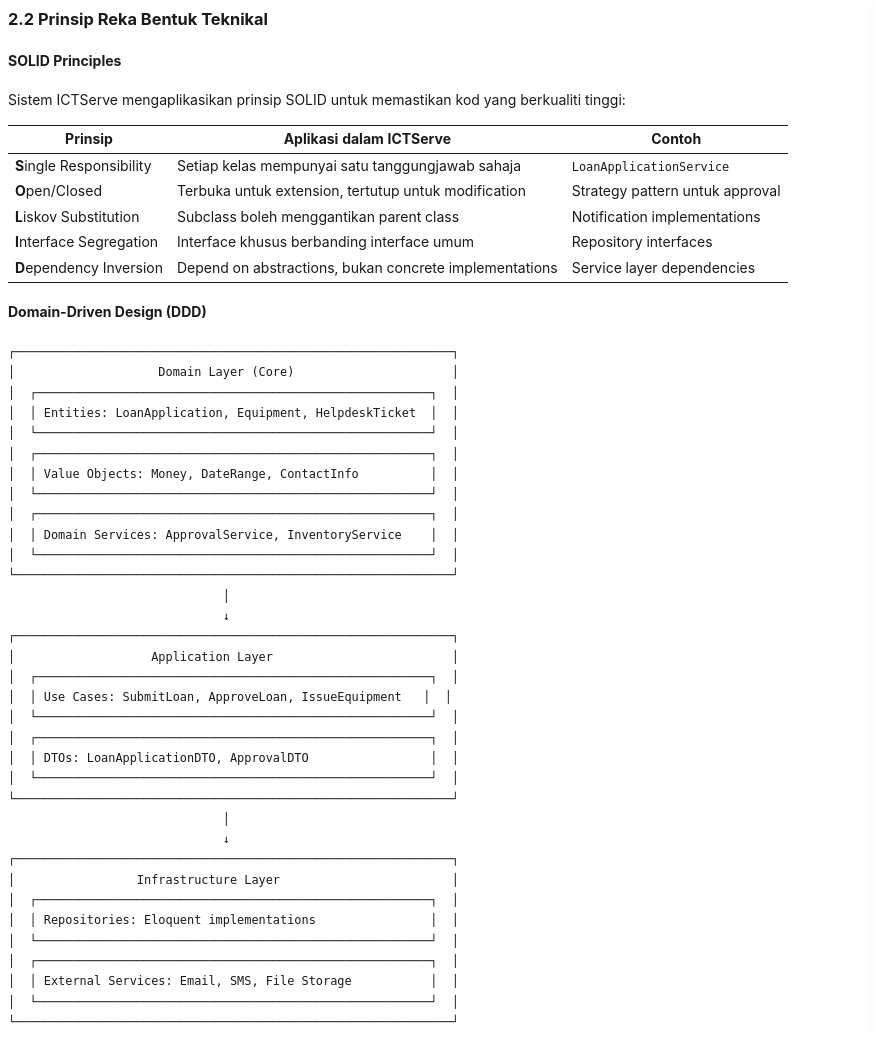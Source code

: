 ### 2.2 Prinsip Reka Bentuk Teknikal

#### SOLID Principles

Sistem ICTServe mengaplikasikan prinsip SOLID untuk memastikan kod yang berkualiti tinggi:

| Prinsip                   | Aplikasi dalam ICTServe                                | Contoh                          |
| ------------------------- | ------------------------------------------------------ | ------------------------------- |
| **S**ingle Responsibility | Setiap kelas mempunyai satu tanggungjawab sahaja       | `LoanApplicationService`        |
| **O**pen/Closed           | Terbuka untuk extension, tertutup untuk modification   | Strategy pattern untuk approval |
| **L**iskov Substitution   | Subclass boleh menggantikan parent class               | Notification implementations    |
| **I**nterface Segregation | Interface khusus berbanding interface umum             | Repository interfaces           |
| **D**ependency Inversion  | Depend on abstractions, bukan concrete implementations | Service layer dependencies      |

#### Domain-Driven Design (DDD)

```text
┌─────────────────────────────────────────────────────────────┐
│                    Domain Layer (Core)                      │
│  ┌───────────────────────────────────────────────────────┐  │
│  │ Entities: LoanApplication, Equipment, HelpdeskTicket  │  │
│  └───────────────────────────────────────────────────────┘  │
│  ┌───────────────────────────────────────────────────────┐  │
│  │ Value Objects: Money, DateRange, ContactInfo          │  │
│  └───────────────────────────────────────────────────────┘  │
│  ┌───────────────────────────────────────────────────────┐  │
│  │ Domain Services: ApprovalService, InventoryService    │  │
│  └───────────────────────────────────────────────────────┘  │
└─────────────────────────────────────────────────────────────┘
                              │
                              ↓
┌─────────────────────────────────────────────────────────────┐
│                   Application Layer                         │
│  ┌───────────────────────────────────────────────────────┐  │
│  │ Use Cases: SubmitLoan, ApproveLoan, IssueEquipment   │  │
│  └───────────────────────────────────────────────────────┘  │
│  ┌───────────────────────────────────────────────────────┐  │
│  │ DTOs: LoanApplicationDTO, ApprovalDTO                 │  │
│  └───────────────────────────────────────────────────────┘  │
└─────────────────────────────────────────────────────────────┘
                              │
                              ↓
┌─────────────────────────────────────────────────────────────┐
│                 Infrastructure Layer                        │
│  ┌───────────────────────────────────────────────────────┐  │
│  │ Repositories: Eloquent implementations                │  │
│  └───────────────────────────────────────────────────────┘  │
│  ┌───────────────────────────────────────────────────────┐  │
│  │ External Services: Email, SMS, File Storage           │  │
│  └───────────────────────────────────────────────────────┘  │
└─────────────────────────────────────────────────────────────┘
```

